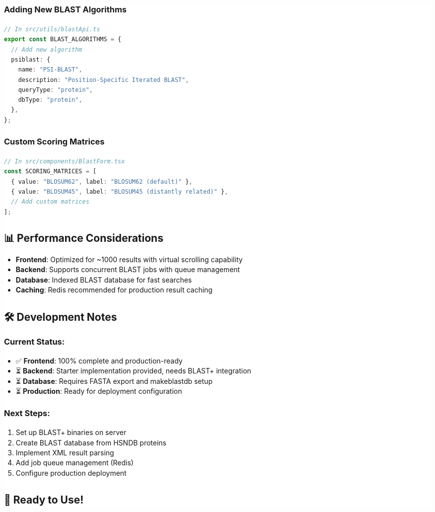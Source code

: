 ### Adding New BLAST Algorithms

```typescript
// In src/utils/blastApi.ts
export const BLAST_ALGORITHMS = {
  // Add new algorithm
  psiblast: {
    name: "PSI-BLAST",
    description: "Position-Specific Iterated BLAST",
    queryType: "protein",
    dbType: "protein",
  },
};
```

### Custom Scoring Matrices

```typescript
// In src/components/BlastForm.tsx
const SCORING_MATRICES = [
  { value: "BLOSUM62", label: "BLOSUM62 (default)" },
  { value: "BLOSUM45", label: "BLOSUM45 (distantly related)" },
  // Add custom matrices
];
```

## 📊 Performance Considerations

- **Frontend**: Optimized for ~1000 results with virtual scrolling capability
- **Backend**: Supports concurrent BLAST jobs with queue management
- **Database**: Indexed BLAST database for fast searches
- **Caching**: Redis recommended for production result caching

## 🛠️ Development Notes

### Current Status:

- ✅ **Frontend**: 100% complete and production-ready
- ⏳ **Backend**: Starter implementation provided, needs BLAST+ integration
- ⏳ **Database**: Requires FASTA export and makeblastdb setup
- ⏳ **Production**: Ready for deployment configuration

### Next Steps:

1. Set up BLAST+ binaries on server
2. Create BLAST database from HSNDB proteins
3. Implement XML result parsing
4. Add job queue management (Redis)
5. Configure production deployment

## 🎉 Ready to Use!
